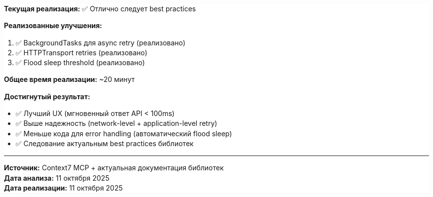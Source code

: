 **Текущая реализация:** ✅ Отлично следует best practices

**Реализованные улучшения:**
1. ✅ BackgroundTasks для async retry (реализовано)
2. ✅ HTTPTransport retries (реализовано)
3. ✅ Flood sleep threshold (реализовано)

**Общее время реализации:** ~20 минут

**Достигнутый результат:**
- ✅ Лучший UX (мгновенный ответ API < 100ms)
- ✅ Выше надежность (network-level + application-level retry)
- ✅ Меньше кода для error handling (автоматический flood sleep)
- ✅ Следование актуальным best practices библиотек

---

**Источник:** Context7 MCP + актуальная документация библиотек  
**Дата анализа:** 11 октября 2025  
**Дата реализации:** 11 октября 2025

